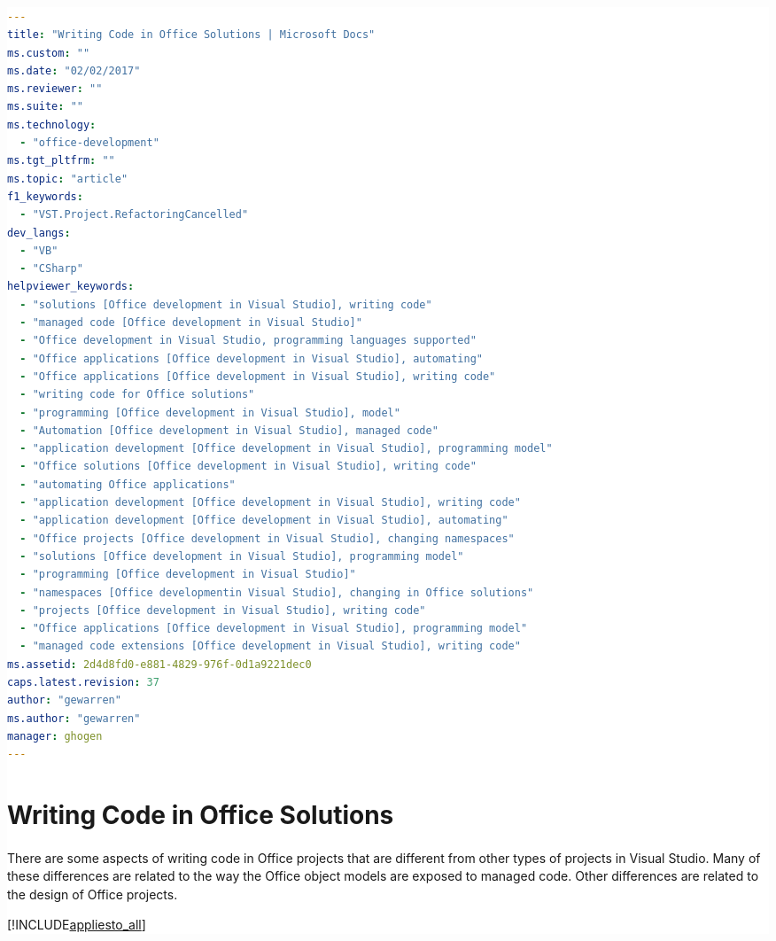 ```yaml
---
title: "Writing Code in Office Solutions | Microsoft Docs"
ms.custom: ""
ms.date: "02/02/2017"
ms.reviewer: ""
ms.suite: ""
ms.technology: 
  - "office-development"
ms.tgt_pltfrm: ""
ms.topic: "article"
f1_keywords: 
  - "VST.Project.RefactoringCancelled"
dev_langs: 
  - "VB"
  - "CSharp"
helpviewer_keywords: 
  - "solutions [Office development in Visual Studio], writing code"
  - "managed code [Office development in Visual Studio]"
  - "Office development in Visual Studio, programming languages supported"
  - "Office applications [Office development in Visual Studio], automating"
  - "Office applications [Office development in Visual Studio], writing code"
  - "writing code for Office solutions"
  - "programming [Office development in Visual Studio], model"
  - "Automation [Office development in Visual Studio], managed code"
  - "application development [Office development in Visual Studio], programming model"
  - "Office solutions [Office development in Visual Studio], writing code"
  - "automating Office applications"
  - "application development [Office development in Visual Studio], writing code"
  - "application development [Office development in Visual Studio], automating"
  - "Office projects [Office development in Visual Studio], changing namespaces"
  - "solutions [Office development in Visual Studio], programming model"
  - "programming [Office development in Visual Studio]"
  - "namespaces [Office developmentin Visual Studio], changing in Office solutions"
  - "projects [Office development in Visual Studio], writing code"
  - "Office applications [Office development in Visual Studio], programming model"
  - "managed code extensions [Office development in Visual Studio], writing code"
ms.assetid: 2d4d8fd0-e881-4829-976f-0d1a9221dec0
caps.latest.revision: 37
author: "gewarren"
ms.author: "gewarren"
manager: ghogen
---
```

# Writing Code in Office Solutions
  There are some aspects of writing code in Office projects that are different from other types of projects in Visual Studio. Many of these differences are related to the way the Office object models are exposed to managed code. Other differences are related to the design of Office projects.  
  
 [!INCLUDE[appliesto_all](../vsto/includes/appliesto-all-md.md)]  
  